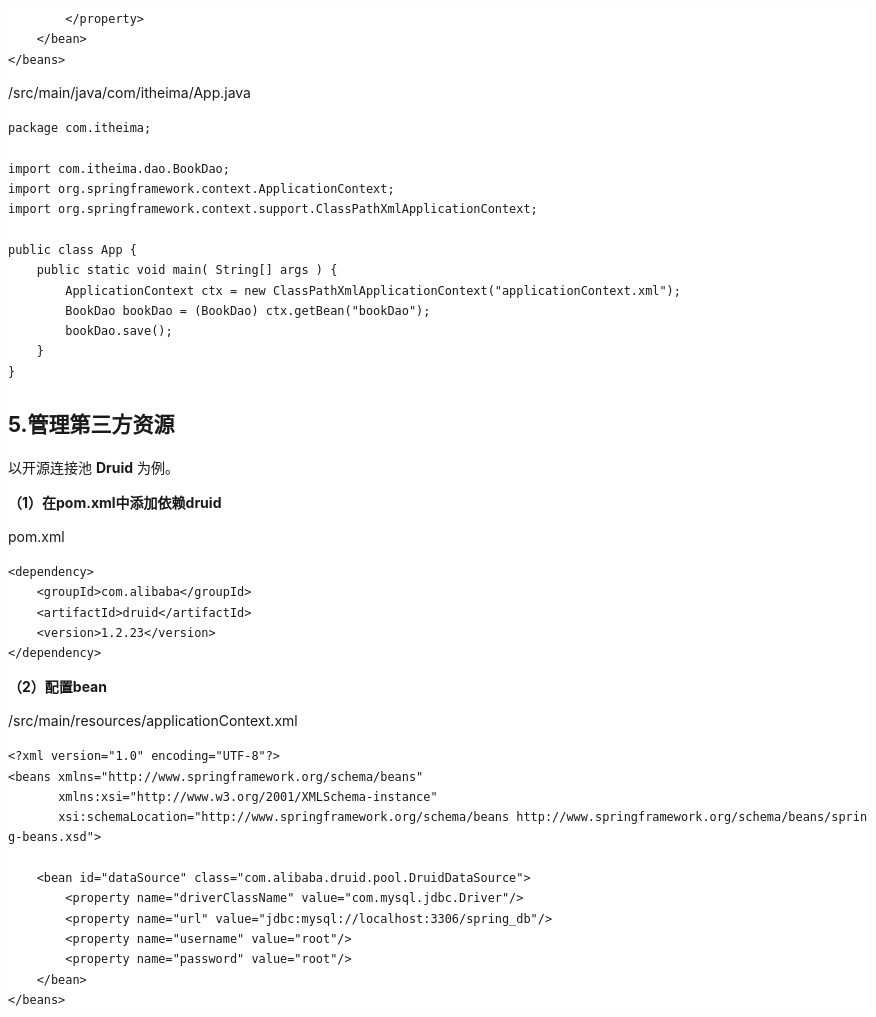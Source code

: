 ```
        </property>
    </bean>
</beans>
```

/src/main/java/com/itheima/App.java

```
package com.itheima;

import com.itheima.dao.BookDao;
import org.springframework.context.ApplicationContext;
import org.springframework.context.support.ClassPathXmlApplicationContext;

public class App {
    public static void main( String[] args ) {
        ApplicationContext ctx = new ClassPathXmlApplicationContext("applicationContext.xml");
        BookDao bookDao = (BookDao) ctx.getBean("bookDao");
        bookDao.save();
    }
}
```

## 5.管理第三方资源

以开源连接池 **Druid** 为例。

**（1）在pom.xml中添加依赖druid**

pom.xml

```
<dependency>
    <groupId>com.alibaba</groupId>
    <artifactId>druid</artifactId>
    <version>1.2.23</version>
</dependency>
```

**（2）配置bean**

/src/main/resources/applicationContext.xml

```
<?xml version="1.0" encoding="UTF-8"?>
<beans xmlns="http://www.springframework.org/schema/beans"
       xmlns:xsi="http://www.w3.org/2001/XMLSchema-instance"
       xsi:schemaLocation="http://www.springframework.org/schema/beans http://www.springframework.org/schema/beans/spring-beans.xsd">

    <bean id="dataSource" class="com.alibaba.druid.pool.DruidDataSource">
        <property name="driverClassName" value="com.mysql.jdbc.Driver"/>
        <property name="url" value="jdbc:mysql://localhost:3306/spring_db"/>
        <property name="username" value="root"/>
        <property name="password" value="root"/>
    </bean>
</beans>
```
